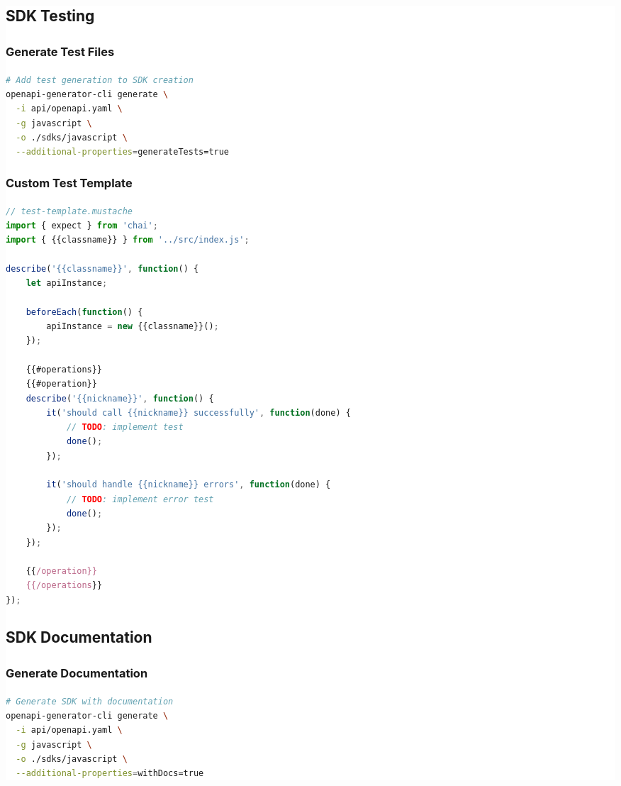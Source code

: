 ## SDK Testing

### Generate Test Files

```bash
# Add test generation to SDK creation
openapi-generator-cli generate \
  -i api/openapi.yaml \
  -g javascript \
  -o ./sdks/javascript \
  --additional-properties=generateTests=true
```

### Custom Test Template

```javascript
// test-template.mustache
import { expect } from 'chai';
import { {{classname}} } from '../src/index.js';

describe('{{classname}}', function() {
    let apiInstance;

    beforeEach(function() {
        apiInstance = new {{classname}}();
    });

    {{#operations}}
    {{#operation}}
    describe('{{nickname}}', function() {
        it('should call {{nickname}} successfully', function(done) {
            // TODO: implement test
            done();
        });

        it('should handle {{nickname}} errors', function(done) {
            // TODO: implement error test
            done();
        });
    });

    {{/operation}}
    {{/operations}}
});
```

## SDK Documentation

### Generate Documentation

```bash
# Generate SDK with documentation
openapi-generator-cli generate \
  -i api/openapi.yaml \
  -g javascript \
  -o ./sdks/javascript \
  --additional-properties=withDocs=true
```
